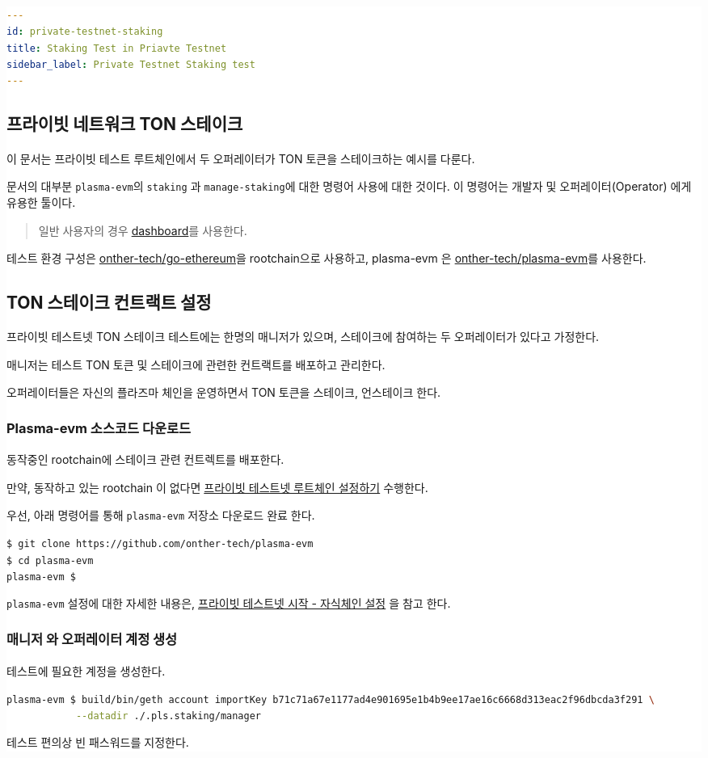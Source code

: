 ```yaml
---
id: private-testnet-staking
title: Staking Test in Priavte Testnet
sidebar_label: Private Testnet Staking test
---
```


## 프라이빗 네트워크 TON 스테이크

이 문서는 프라이빗 테스트 루트체인에서 두 오퍼레이터가 TON 토큰을 스테이크하는 예시를 다룬다.

문서의 대부분 `plasma-evm`의 `staking` 과 `manage-staking`에 대한 명령어 사용에 대한 것이다. 이 명령어는 개발자 및 오퍼레이터(Operator) 에게 유용한 툴이다.

> 일반 사용자의 경우 [dashboard](https://dashboard.faraday.tokamak.network)를 사용한다.

테스트 환경 구성은 [onther-tech/go-ethereum](https://github.com/onther-tech/go-ethereum)을 rootchain으로 사용하고, plasma-evm 은 [onther-tech/plasma-evm](https://github.com/onther-tech/plasma-evm)를 사용한다.

## TON 스테이크 컨트랙트 설정

프라이빗 테스트넷 TON 스테이크 테스트에는 한명의 매니저가 있으며, 스테이크에 참여하는 두 오퍼레이터가 있다고 가정한다.

매니저는 테스트 TON 토큰 및 스테이크에 관련한 컨트랙트를 배포하고 관리한다.

오퍼레이터들은 자신의 플라즈마 체인을 운영하면서 TON 토큰을 스테이크, 언스테이크 한다.

### Plasma-evm 소스코드 다운로드
동작중인 rootchain에 스테이크 관련 컨트렉트를 배포한다.

만약, 동작하고 있는 rootchain 이 없다면 [프라이빗 테스트넷 루트체인 설정하기](https://docs.tokamak.network/docs/ko/guides/getting-started/how-to-open-private-testnet-rootchain#루트-체인-설정) 수행한다.

우선, 아래 명령어를 통해 `plasma-evm` 저장소 다운로드 완료 한다.

```bash
$ git clone https://github.com/onther-tech/plasma-evm
$ cd plasma-evm
plasma-evm $
```

`plasma-evm` 설정에 대한 자세한 내용은, [프라이빗 테스트넷 시작 - 자식체인 설정](https://docs.tokamak.network/docs/ko/guides/getting-started/how-to-open-private-testnet-manually) 을 참고 한다.

### 매니저 와 오퍼레이터 계정 생성

테스트에 필요한 계정을 생성한다.

```bash
plasma-evm $ build/bin/geth account importKey b71c71a67e1177ad4e901695e1b4b9ee17ae16c6668d313eac2f96dbcda3f291 \
            --datadir ./.pls.staking/manager
```

테스트 편의상 빈 패스워드를 지정한다.

